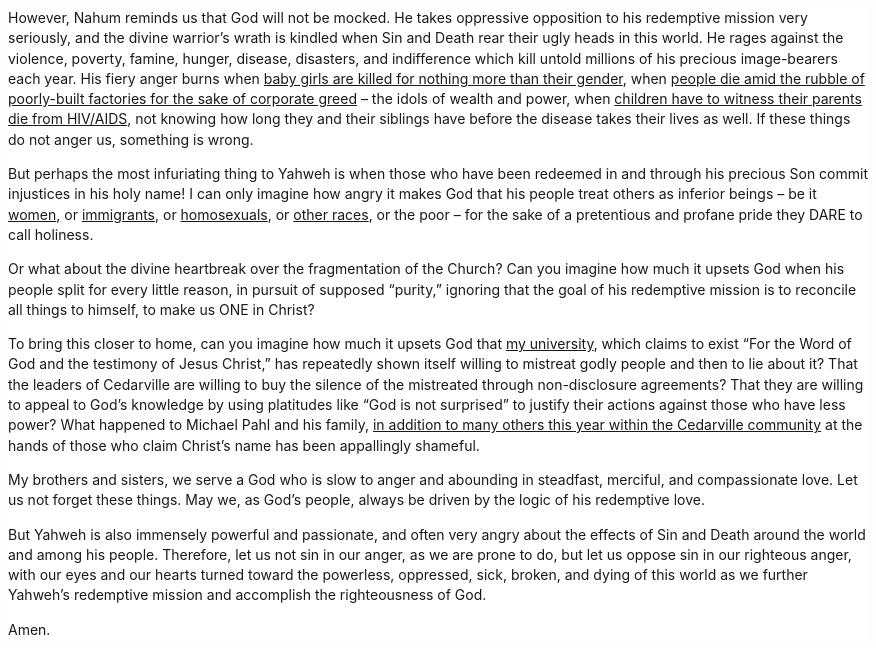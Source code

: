 However, Nahum reminds us that God will not be mocked. He takes oppressive opposition to his redemptive mission very seriously, and the divine warrior’s wrath is kindled when Sin and Death rear their ugly heads in this world. He rages against the violence, poverty, famine, hunger, disease, disasters, and indifference which kill untold millions of his precious image-bearers each year. His fiery anger burns when [baby girls are killed for nothing more than their gender](http://en.wikipedia.org/wiki/Sex-selective_abortion), when [people die amid the rubble of poorly-built factories for the sake of corporate greed](http://en.wikipedia.org/wiki/2013_Savar_building_collapse) – the idols of wealth and power, when [children have to witness their parents die from HIV/AIDS](http://en.wikipedia.org/wiki/HIV/AIDS), not knowing how long they and their siblings have before the disease takes their lives as well. If these things do not anger us, something is wrong.

But perhaps the most infuriating thing to Yahweh is when those who have been redeemed in and through his precious Son commit injustices in his holy name! I can only imagine how angry it makes God that his people treat others as inferior beings – be it [women](http://dannimoss.wordpress.com/2008/02/25/paige-patterson-on-domestic-violence/), or [immigrants](http://www.splcenter.org/get-informed/intelligence-report/browse-all-issues/2006/winter/christian-nativism#.UZgp2LWG3ng), or [homosexuals](http://www.godhatesfags.com/), or [other races](http://www.biblerays.com/race-mixing.html), or the poor – for the sake of a pretentious and profane pride they DARE to call holiness.

Or what about the divine heartbreak over the fragmentation of the Church? Can you imagine how much it upsets God when his people split for every little reason, in pursuit of supposed “purity,” ignoring that the goal of his redemptive mission is to reconcile all things to himself, to make us ONE in Christ?

To bring this closer to home, can you imagine how much it upsets God that [my university](http://storify.com/fiatlux125/cedarville-2012-2013/), which claims to exist “For the Word of God and the testimony of Jesus Christ,” has repeatedly shown itself willing to mistreat godly people and then to lie about it? That the leaders of Cedarville are willing to buy the silence of the mistreated through non-disclosure agreements? That they are willing to appeal to God’s knowledge by using platitudes like “God is not surprised” to justify their actions against those who have less power? What happened to Michael Pahl and his family, [in addition to many others this year within the Cedarville community](http://storify.com/fiatlux125/cedarville-2012-2013/) at the hands of those who claim Christ’s name has been appallingly shameful.

My brothers and sisters, we serve a God who is slow to anger and abounding in steadfast, merciful, and compassionate love. Let us not forget these things. May we, as God’s people, always be driven by the logic of his redemptive love.

But Yahweh is also immensely powerful and passionate, and often very angry about the effects of Sin and Death around the world and among his people. Therefore, let us not sin in our anger, as we are prone to do, but let us oppose sin in our righteous anger, with our eyes and our hearts turned toward the powerless, oppressed, sick, broken, and dying of this world as we further Yahweh’s redemptive mission and accomplish the righteousness of God.

Amen.